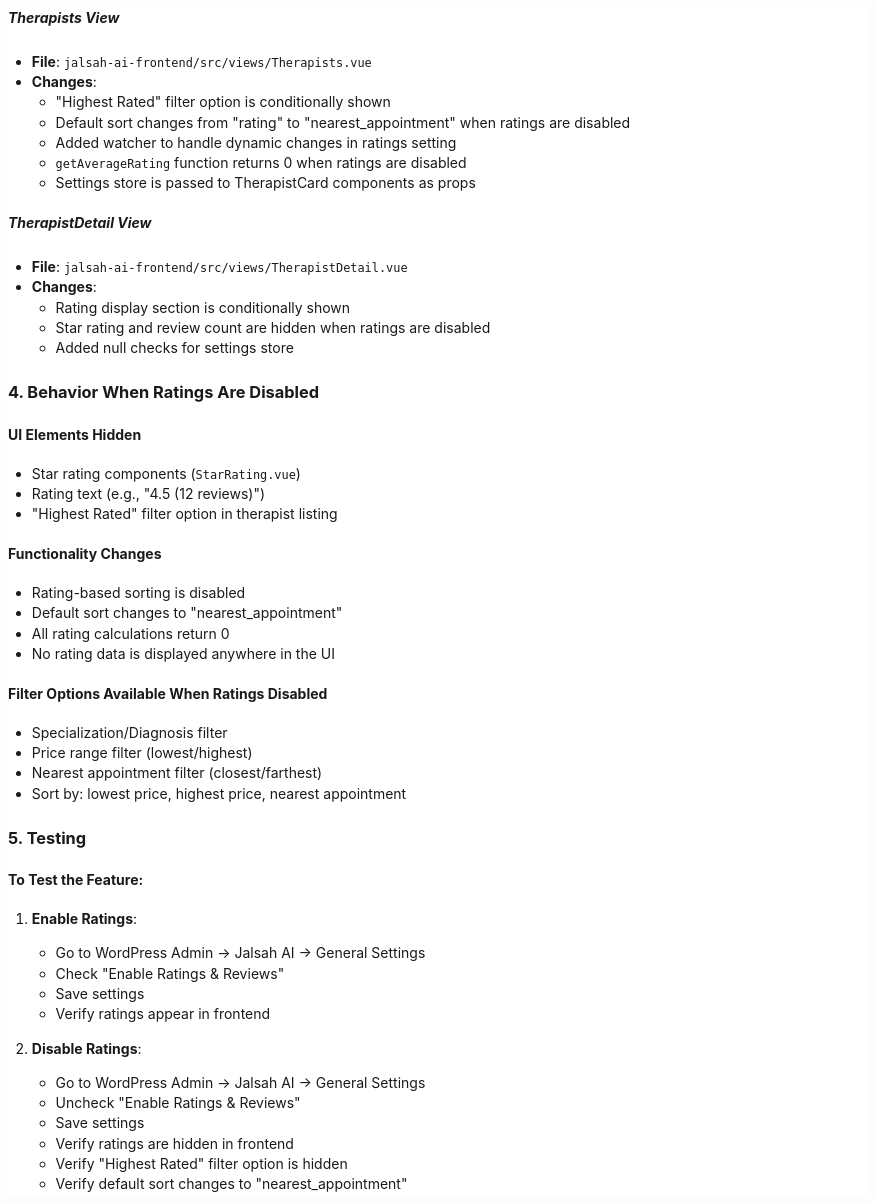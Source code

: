 ##### Therapists View
- **File**: `jalsah-ai-frontend/src/views/Therapists.vue`
- **Changes**:
  - "Highest Rated" filter option is conditionally shown
  - Default sort changes from "rating" to "nearest_appointment" when ratings are disabled
  - Added watcher to handle dynamic changes in ratings setting
  - `getAverageRating` function returns 0 when ratings are disabled
  - Settings store is passed to TherapistCard components as props

##### TherapistDetail View
- **File**: `jalsah-ai-frontend/src/views/TherapistDetail.vue`
- **Changes**:
  - Rating display section is conditionally shown
  - Star rating and review count are hidden when ratings are disabled
  - Added null checks for settings store

### 4. Behavior When Ratings Are Disabled

#### UI Elements Hidden
- Star rating components (`StarRating.vue`)
- Rating text (e.g., "4.5 (12 reviews)")
- "Highest Rated" filter option in therapist listing

#### Functionality Changes
- Rating-based sorting is disabled
- Default sort changes to "nearest_appointment"
- All rating calculations return 0
- No rating data is displayed anywhere in the UI

#### Filter Options Available When Ratings Disabled
- Specialization/Diagnosis filter
- Price range filter (lowest/highest)
- Nearest appointment filter (closest/farthest)
- Sort by: lowest price, highest price, nearest appointment

### 5. Testing

#### To Test the Feature:
1. **Enable Ratings**:
   - Go to WordPress Admin → Jalsah AI → General Settings
   - Check "Enable Ratings & Reviews"
   - Save settings
   - Verify ratings appear in frontend

2. **Disable Ratings**:
   - Go to WordPress Admin → Jalsah AI → General Settings
   - Uncheck "Enable Ratings & Reviews"
   - Save settings
   - Verify ratings are hidden in frontend
   - Verify "Highest Rated" filter option is hidden
   - Verify default sort changes to "nearest_appointment"
